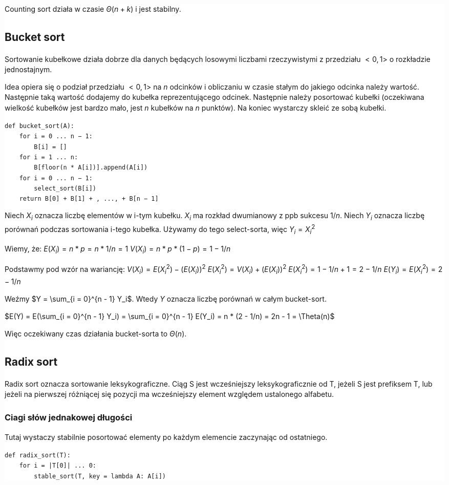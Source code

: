 Counting sort działa w czasie $\Theta(n + k)$ i jest stabilny.

## Bucket sort

Sortowanie kubełkowe działa dobrze dla danych będących losowymi liczbami rzeczywistymi z przedziału $<0, 1>$ o rozkładzie jednostajnym.

Idea opiera się o podział przedziału $<0, 1>$ na $n$ odcinków i obliczaniu w czasie stałym do jakiego odcinka należy wartość. Następnie taką wartość dodajemy do kubełka reprezentującego odcinek. Następnie należy posortować kubełki (oczekiwana wielkość kubełków jest bardzo mało, jest $n$ kubełków na $n$ punktów). Na koniec wystarczy skleić ze sobą kubełki.

```
def bucket_sort(A):
    for i = 0 ... n − 1:
        B[i] = []
    for i = 1 ... n:
        B[floor(n * A[i])].append(A[i])
    for i = 0 ... n − 1:
        select_sort(B[i])
    return B[0] + B[1] + , ..., + B[n − 1]
```

Niech $X_i$ oznacza liczbę elementów w i-tym kubełku. $X_i$ ma rozkład dwumianowy z ppb sukcesu $1/n$. Niech $Y_i$ oznacza liczbę porównań podczas sortowania i-tego kubełka. Używamy do tego select-sorta, więc $Y_i = X_i^2$

Wiemy, że:
$E(X_i) = n * p = n * 1/n = 1$
$V(X_i) = n * p * (1 - p)= 1 - 1/n$

Podstawmy pod wzór na wariancję:
$V(X_i) = E(X_i^2) - (E(X_i))^2$
$E(X_i^2) = V(X_i) + (E(X_i))^2$
$E(X_i^2) = 1 - 1/n + 1 = 2 - 1/n$
$E(Y_i) = E(X_i^2) = 2 - 1/n$

Weźmy $Y = \sum_{i = 0}^{n - 1} Y_i$. Wtedy $Y$ oznacza liczbę porównań w całym bucket-sort.  

$E(Y) = E(\sum_{i = 0}^{n - 1} Y_i) = \sum_{i = 0}^{n - 1} E(Y_i) = n * (2 - 1/n) = 2n - 1 = \Theta(n)$

Więc oczekiwany czas działania bucket-sorta to $\Theta(n)$.

## Radix sort

Radix sort oznacza sortowanie leksykograficzne. Ciąg S jest wcześniejszy leksykograficznie od T, jeżeli S jest prefiksem T, lub jeżeli na pierwszej różniącej się pozycji ma wcześniejszy element względem ustalonego alfabetu.

### Ciagi słów jednakowej długości

Tutaj wystaczy stabilnie posortować elementy po każdym elemencie zaczynając od ostatniego.

```
def radix_sort(T):
    for i = |T[0]| ... 0:
        stable_sort(T, key = lambda A: A[i])
```
